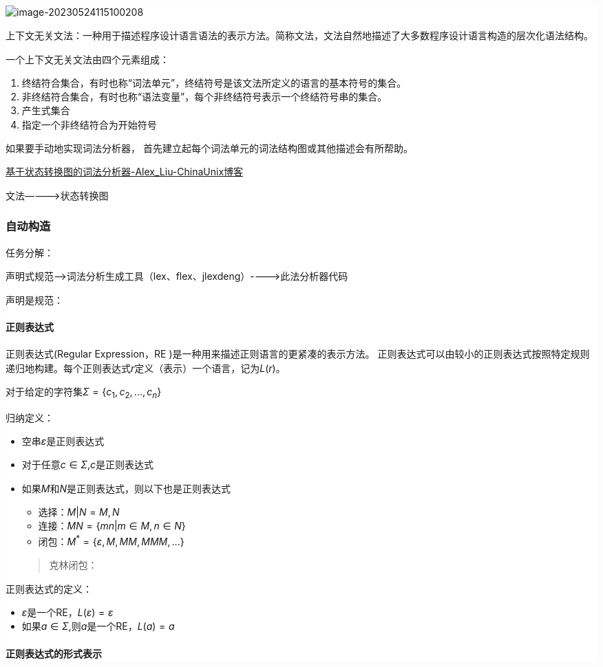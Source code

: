 ![image-20230524115100208](Lexer.assets/image-20230524115100208.png)

上下文无关文法：一种用于描述程序设计语言语法的表示方法。简称文法，文法自然地描述了大多数程序设计语言构造的层次化语法结构。

一个上下文无关文法由四个元素组成：

1. 终结符合集合，有时也称“词法单元”，终结符号是该文法所定义的语言的基本符号的集合。
2. 非终结符合集合，有时也称“语法变量”，每个非终结符号表示一个终结符号串的集合。
3. 产生式集合
4. 指定一个非终结符合为开始符号





如果要手动地实现词法分析器， 首先建立起每个词法单元的词法结构图或其他描述会有所帮助。

[基于状态转换图的词法分析器-Alex_Liu-ChinaUnix博客](http://blog.chinaunix.net/uid-69935732-id-5822671.html)

文法————>状态转换图

### 自动构造

任务分解：

声明式规范-->词法分析生成工具（lex、flex、jlexdeng）---->此法分析器代码





声明是规范：

#### 正则表达式

正则表达式(Regular Expression，RE )是一种用来描述正则语言的更紧凑的表示方法。
正则表达式可以由较小的正则表达式按照特定规则递归地构建。每个正则表达式$r$定义（表示）一个语言，记为$L(r)$。



对于给定的字符集$\Sigma=\{c_1,c_2,...,c_n\}$

归纳定义：

+ 空串$\varepsilon$是正则表达式

+ 对于任意$c \in \Sigma$,$c$是正则表达式

+ 如果$M$和$N$是正则表达式，则以下也是正则表达式

  + 选择：$M|N={M,N}$
  + 连接：$MN=\{mn|m \in M,n \in N\}$
  + 闭包：$M^*=\{\varepsilon,M,MM,MMM,...\}$

  > 克林闭包：

正则表达式的定义：

+ $\varepsilon$是一个RE，$L(\varepsilon)={\varepsilon}$
+ 如果$a\in\Sigma$,则$a$是一个RE，$L(a)={a}$



#### 正则表达式的形式表示

